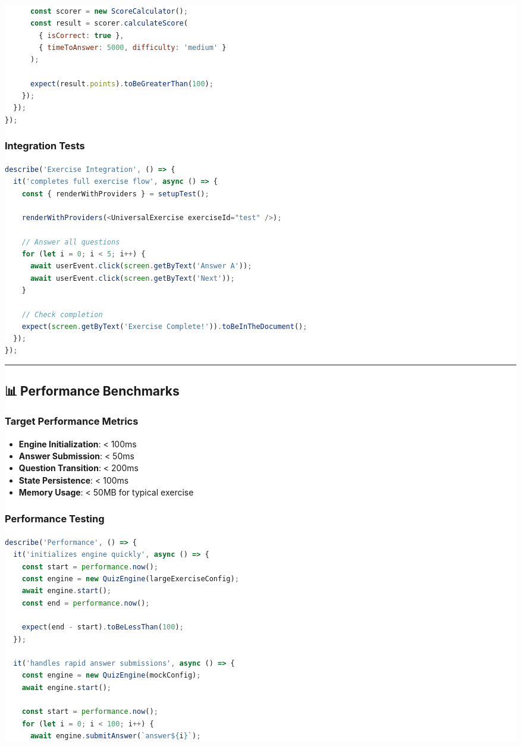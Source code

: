 ```javascript
      const scorer = new ScoreCalculator();
      const result = scorer.calculateScore(
        { isCorrect: true },
        { timeToAnswer: 5000, difficulty: 'medium' }
      );
      
      expect(result.points).toBeGreaterThan(100);
    });
  });
});
```

### **Integration Tests**
```javascript
describe('Exercise Integration', () => {
  it('completes full exercise flow', async () => {
    const { renderWithProviders } = setupTest();
    
    renderWithProviders(<UniversalExercise exerciseId="test" />);
    
    // Answer all questions
    for (let i = 0; i < 5; i++) {
      await userEvent.click(screen.getByText('Answer A'));
      await userEvent.click(screen.getByText('Next'));
    }
    
    // Check completion
    expect(screen.getByText('Exercise Complete!')).toBeInTheDocument();
  });
});
```

---

## 📊 **Performance Benchmarks**

### **Target Performance Metrics**
- **Engine Initialization**: < 100ms
- **Answer Submission**: < 50ms
- **Question Transition**: < 200ms
- **State Persistence**: < 100ms
- **Memory Usage**: < 50MB for typical exercise

### **Performance Testing**
```javascript
describe('Performance', () => {
  it('initializes engine quickly', async () => {
    const start = performance.now();
    const engine = new QuizEngine(largeExerciseConfig);
    await engine.start();
    const end = performance.now();
    
    expect(end - start).toBeLessThan(100);
  });
  
  it('handles rapid answer submissions', async () => {
    const engine = new QuizEngine(mockConfig);
    await engine.start();
    
    const start = performance.now();
    for (let i = 0; i < 100; i++) {
      await engine.submitAnswer(`answer${i}`);
```